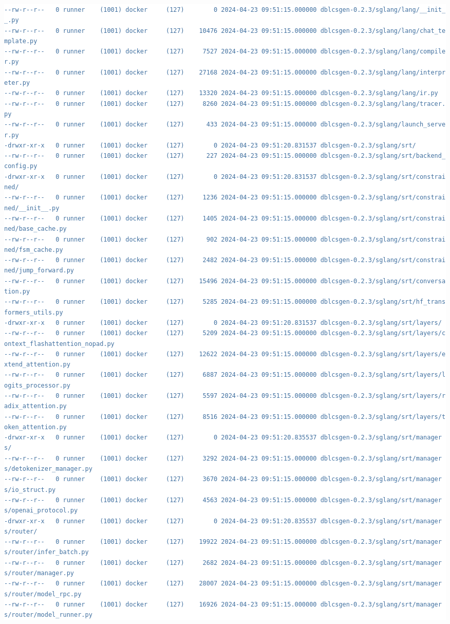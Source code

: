 ```diff
--rw-r--r--   0 runner    (1001) docker     (127)        0 2024-04-23 09:51:15.000000 dblcsgen-0.2.3/sglang/lang/__init__.py
--rw-r--r--   0 runner    (1001) docker     (127)    10476 2024-04-23 09:51:15.000000 dblcsgen-0.2.3/sglang/lang/chat_template.py
--rw-r--r--   0 runner    (1001) docker     (127)     7527 2024-04-23 09:51:15.000000 dblcsgen-0.2.3/sglang/lang/compiler.py
--rw-r--r--   0 runner    (1001) docker     (127)    27168 2024-04-23 09:51:15.000000 dblcsgen-0.2.3/sglang/lang/interpreter.py
--rw-r--r--   0 runner    (1001) docker     (127)    13320 2024-04-23 09:51:15.000000 dblcsgen-0.2.3/sglang/lang/ir.py
--rw-r--r--   0 runner    (1001) docker     (127)     8260 2024-04-23 09:51:15.000000 dblcsgen-0.2.3/sglang/lang/tracer.py
--rw-r--r--   0 runner    (1001) docker     (127)      433 2024-04-23 09:51:15.000000 dblcsgen-0.2.3/sglang/launch_server.py
-drwxr-xr-x   0 runner    (1001) docker     (127)        0 2024-04-23 09:51:20.831537 dblcsgen-0.2.3/sglang/srt/
--rw-r--r--   0 runner    (1001) docker     (127)      227 2024-04-23 09:51:15.000000 dblcsgen-0.2.3/sglang/srt/backend_config.py
-drwxr-xr-x   0 runner    (1001) docker     (127)        0 2024-04-23 09:51:20.831537 dblcsgen-0.2.3/sglang/srt/constrained/
--rw-r--r--   0 runner    (1001) docker     (127)     1236 2024-04-23 09:51:15.000000 dblcsgen-0.2.3/sglang/srt/constrained/__init__.py
--rw-r--r--   0 runner    (1001) docker     (127)     1405 2024-04-23 09:51:15.000000 dblcsgen-0.2.3/sglang/srt/constrained/base_cache.py
--rw-r--r--   0 runner    (1001) docker     (127)      902 2024-04-23 09:51:15.000000 dblcsgen-0.2.3/sglang/srt/constrained/fsm_cache.py
--rw-r--r--   0 runner    (1001) docker     (127)     2482 2024-04-23 09:51:15.000000 dblcsgen-0.2.3/sglang/srt/constrained/jump_forward.py
--rw-r--r--   0 runner    (1001) docker     (127)    15496 2024-04-23 09:51:15.000000 dblcsgen-0.2.3/sglang/srt/conversation.py
--rw-r--r--   0 runner    (1001) docker     (127)     5285 2024-04-23 09:51:15.000000 dblcsgen-0.2.3/sglang/srt/hf_transformers_utils.py
-drwxr-xr-x   0 runner    (1001) docker     (127)        0 2024-04-23 09:51:20.831537 dblcsgen-0.2.3/sglang/srt/layers/
--rw-r--r--   0 runner    (1001) docker     (127)     5209 2024-04-23 09:51:15.000000 dblcsgen-0.2.3/sglang/srt/layers/context_flashattention_nopad.py
--rw-r--r--   0 runner    (1001) docker     (127)    12622 2024-04-23 09:51:15.000000 dblcsgen-0.2.3/sglang/srt/layers/extend_attention.py
--rw-r--r--   0 runner    (1001) docker     (127)     6887 2024-04-23 09:51:15.000000 dblcsgen-0.2.3/sglang/srt/layers/logits_processor.py
--rw-r--r--   0 runner    (1001) docker     (127)     5597 2024-04-23 09:51:15.000000 dblcsgen-0.2.3/sglang/srt/layers/radix_attention.py
--rw-r--r--   0 runner    (1001) docker     (127)     8516 2024-04-23 09:51:15.000000 dblcsgen-0.2.3/sglang/srt/layers/token_attention.py
-drwxr-xr-x   0 runner    (1001) docker     (127)        0 2024-04-23 09:51:20.835537 dblcsgen-0.2.3/sglang/srt/managers/
--rw-r--r--   0 runner    (1001) docker     (127)     3292 2024-04-23 09:51:15.000000 dblcsgen-0.2.3/sglang/srt/managers/detokenizer_manager.py
--rw-r--r--   0 runner    (1001) docker     (127)     3670 2024-04-23 09:51:15.000000 dblcsgen-0.2.3/sglang/srt/managers/io_struct.py
--rw-r--r--   0 runner    (1001) docker     (127)     4563 2024-04-23 09:51:15.000000 dblcsgen-0.2.3/sglang/srt/managers/openai_protocol.py
-drwxr-xr-x   0 runner    (1001) docker     (127)        0 2024-04-23 09:51:20.835537 dblcsgen-0.2.3/sglang/srt/managers/router/
--rw-r--r--   0 runner    (1001) docker     (127)    19922 2024-04-23 09:51:15.000000 dblcsgen-0.2.3/sglang/srt/managers/router/infer_batch.py
--rw-r--r--   0 runner    (1001) docker     (127)     2682 2024-04-23 09:51:15.000000 dblcsgen-0.2.3/sglang/srt/managers/router/manager.py
--rw-r--r--   0 runner    (1001) docker     (127)    28007 2024-04-23 09:51:15.000000 dblcsgen-0.2.3/sglang/srt/managers/router/model_rpc.py
--rw-r--r--   0 runner    (1001) docker     (127)    16926 2024-04-23 09:51:15.000000 dblcsgen-0.2.3/sglang/srt/managers/router/model_runner.py
```